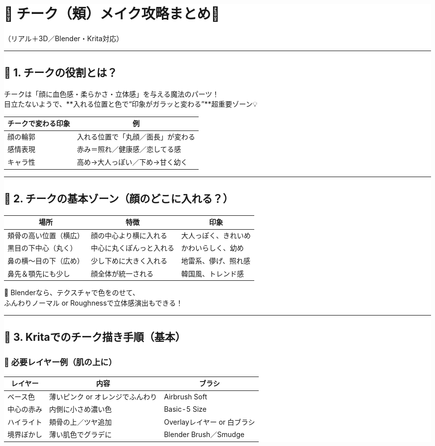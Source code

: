 
# 🌸 **チーク（頬）メイク攻略まとめ**💖  
（リアル＋3D／Blender・Krita対応）

---

## 🍑 1. チークの役割とは？

チークは「顔に血色感・柔らかさ・立体感」を与える魔法のパーツ！  
目立たないようで、**入れる位置と色で“印象がガラッと変わる”**超重要ゾーン💡

| チークで変わる印象 | 例 |
|----------------------|----|
| 顔の輪郭 | 入れる位置で「丸顔／面長」が変わる |
| 感情表現 | 赤み＝照れ／健康感／恋してる感 |
| キャラ性 | 高め→大人っぽい／下め→甘く幼く |

---

## 🧠 2. チークの基本ゾーン（顔のどこに入れる？）

| 場所 | 特徴 | 印象 |
|------|------|------|
| 頬骨の高い位置（横広） | 顔の中心より横に入れる | 大人っぽく、きれいめ |
| 黒目の下中心（丸く） | 中心に丸くぽんっと入れる | かわいらしく、幼め |
| 鼻の横〜目の下（広め） | 少し下めに大きく入れる | 地雷系、儚げ、照れ感 |
| 鼻先＆顎先にも少し | 顔全体が統一される | 韓国風、トレンド感 |

📌 Blenderなら、テクスチャで色をのせて、  
ふんわりノーマル or Roughnessで立体感演出もできる！

---

## 🎨 3. Kritaでのチーク描き手順（基本）

### 🔸 必要レイヤー例（肌の上に）

| レイヤー | 内容 | ブラシ |
|----------|------|--------|
| ベース色 | 薄いピンク or オレンジでふんわり | Airbrush Soft |
| 中心の赤み | 内側に小さめ濃い色 | Basic-5 Size |
| ハイライト | 頬骨の上／ツヤ追加 | Overlayレイヤー or 白ブラシ |
| 境界ぼかし | 薄い肌色でグラデに | Blender Brush／Smudge |
